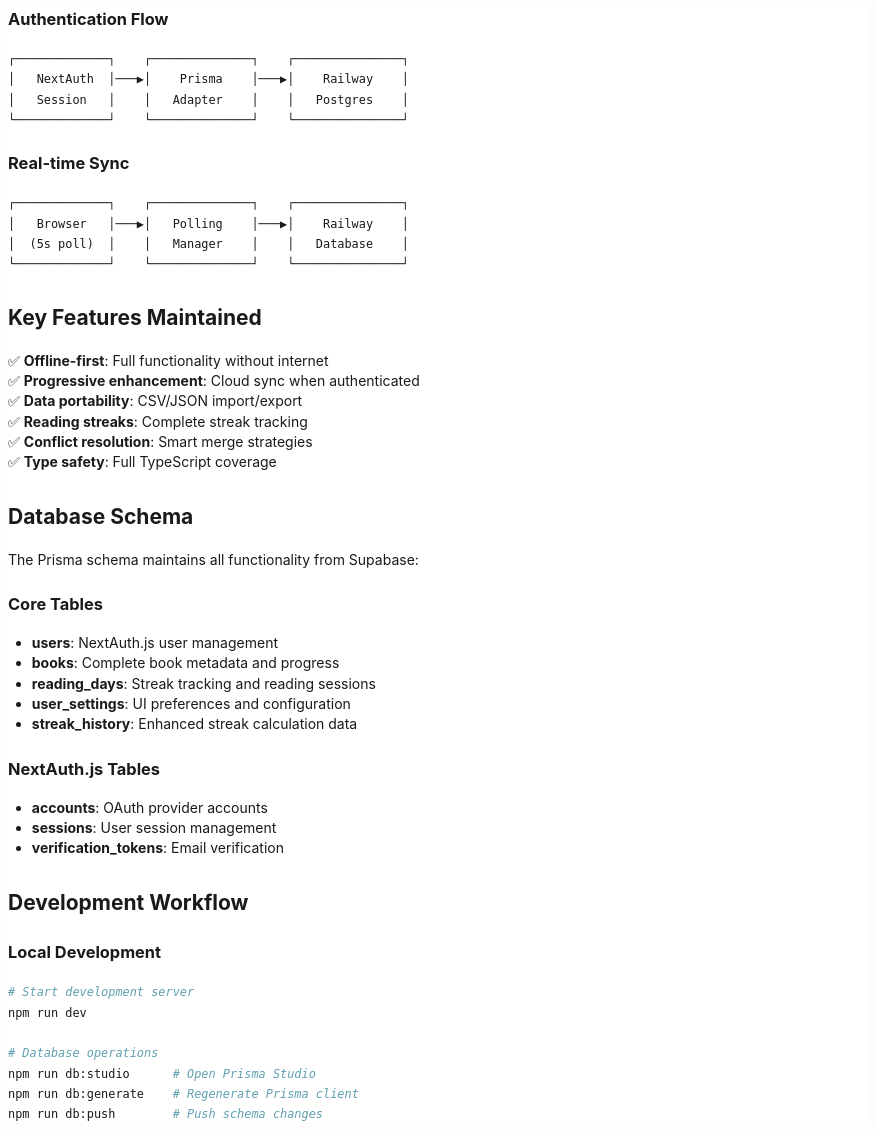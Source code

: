 ### Authentication Flow

```
┌─────────────┐    ┌──────────────┐    ┌───────────────┐
│   NextAuth  │───▶│    Prisma    │───▶│    Railway    │
│   Session   │    │   Adapter    │    │   Postgres    │
└─────────────┘    └──────────────┘    └───────────────┘
```

### Real-time Sync

```
┌─────────────┐    ┌──────────────┐    ┌───────────────┐
│   Browser   │───▶│   Polling    │───▶│    Railway    │
│  (5s poll)  │    │   Manager    │    │   Database    │
└─────────────┘    └──────────────┘    └───────────────┘
```

## Key Features Maintained

✅ **Offline-first**: Full functionality without internet  
✅ **Progressive enhancement**: Cloud sync when authenticated  
✅ **Data portability**: CSV/JSON import/export  
✅ **Reading streaks**: Complete streak tracking  
✅ **Conflict resolution**: Smart merge strategies  
✅ **Type safety**: Full TypeScript coverage  

## Database Schema

The Prisma schema maintains all functionality from Supabase:

### Core Tables
- **users**: NextAuth.js user management
- **books**: Complete book metadata and progress
- **reading_days**: Streak tracking and reading sessions
- **user_settings**: UI preferences and configuration
- **streak_history**: Enhanced streak calculation data

### NextAuth.js Tables
- **accounts**: OAuth provider accounts
- **sessions**: User session management
- **verification_tokens**: Email verification

## Development Workflow

### Local Development
```bash
# Start development server
npm run dev

# Database operations
npm run db:studio      # Open Prisma Studio
npm run db:generate    # Regenerate Prisma client
npm run db:push        # Push schema changes
```
